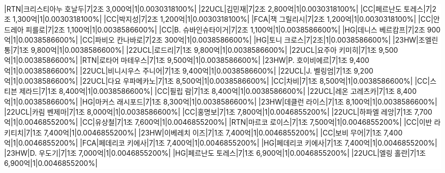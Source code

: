 |RTN|크리스티아누 호날두|7|2조 3,000억|1|0.0030318100%|
|22UCL|김민재|7|2조 2,800억|1|0.0030318100%|
|CC|페르난도 토레스|7|2조 1,300억|1|0.0030318100%|
|CC|박지성|7|2조 1,200억|1|0.0030318100%|
|FCA|잭 그릴리시|7|2조 1,200억|1|0.0030318100%|
|CC|안드레아 피를로|7|2조 1,100억|1|0.0038586600%|
|CC|B. 슈바인슈타이거|7|2조 1,100억|1|0.0038586600%|
|HG|데니스 베르캄프|7|2조 900억|1|0.0038586600%|
|CC|파비오 칸나바로|7|2조 300억|1|0.0038586600%|
|HG|토니 크로스|7|2조|1|0.0038586600%|
|23HW|조엘린통|7|1조 9,800억|1|0.0038586600%|
|22UCL|로드리|7|1조 9,800억|1|0.0038586600%|
|22UCL|요주아 키미히|7|1조 9,500억|1|0.0038586600%|
|RTN|로타어 마테우스|7|1조 9,500억|1|0.0038586600%|
|23HW|P. 호이비에르|7|1조 9,400억|1|0.0038586600%|
|22UCL|비니시우스 주니어|7|1조 9,400억|1|0.0038586600%|
|22UCL|J. 벨링엄|7|1조 9,200억|1|0.0038586600%|
|22UCL|다요 우파메카노|7|1조 8,500억|1|0.0038586600%|
|CC|차비|7|1조 8,500억|1|0.0038586600%|
|CC|스티븐 제라드|7|1조 8,400억|1|0.0038586600%|
|CC|필립 람|7|1조 8,400억|1|0.0038586600%|
|22UCL|레온 고레츠카|7|1조 8,400억|1|0.0038586600%|
|HG|마커스 래시포드|7|1조 8,300억|1|0.0038586600%|
|23HW|데클런 라이스|7|1조 8,100억|1|0.0038586600%|
|22UCL|카림 벤제마|7|1조 8,000억|1|0.0038586600%|
|CC|홍명보|7|1조 7,800억|1|0.0046855200%|
|22UCL|하파엘 레앙|7|1조 7,700억|1|0.0046855200%|
|CC|유상철|7|1조 7,600억|1|0.0046855200%|
|RTN|마르코 로이스|7|1조 7,500억|1|0.0046855200%|
|CC|이반 라키티치|7|1조 7,400억|1|0.0046855200%|
|23HW|이베레치 이즈|7|1조 7,400억|1|0.0046855200%|
|CC|보비 무어|7|1조 7,400억|1|0.0046855200%|
|FCA|페데리코 키에사|7|1조 7,400억|1|0.0046855200%|
|HG|페데리코 키에사|7|1조 7,400억|1|0.0046855200%|
|23HW|D. 우도기|7|1조 7,000억|1|0.0046855200%|
|HG|페르난도 토레스|7|1조 6,900억|1|0.0046855200%|
|22UCL|엘링 홀란|7|1조 6,900억|1|0.0046855200%|